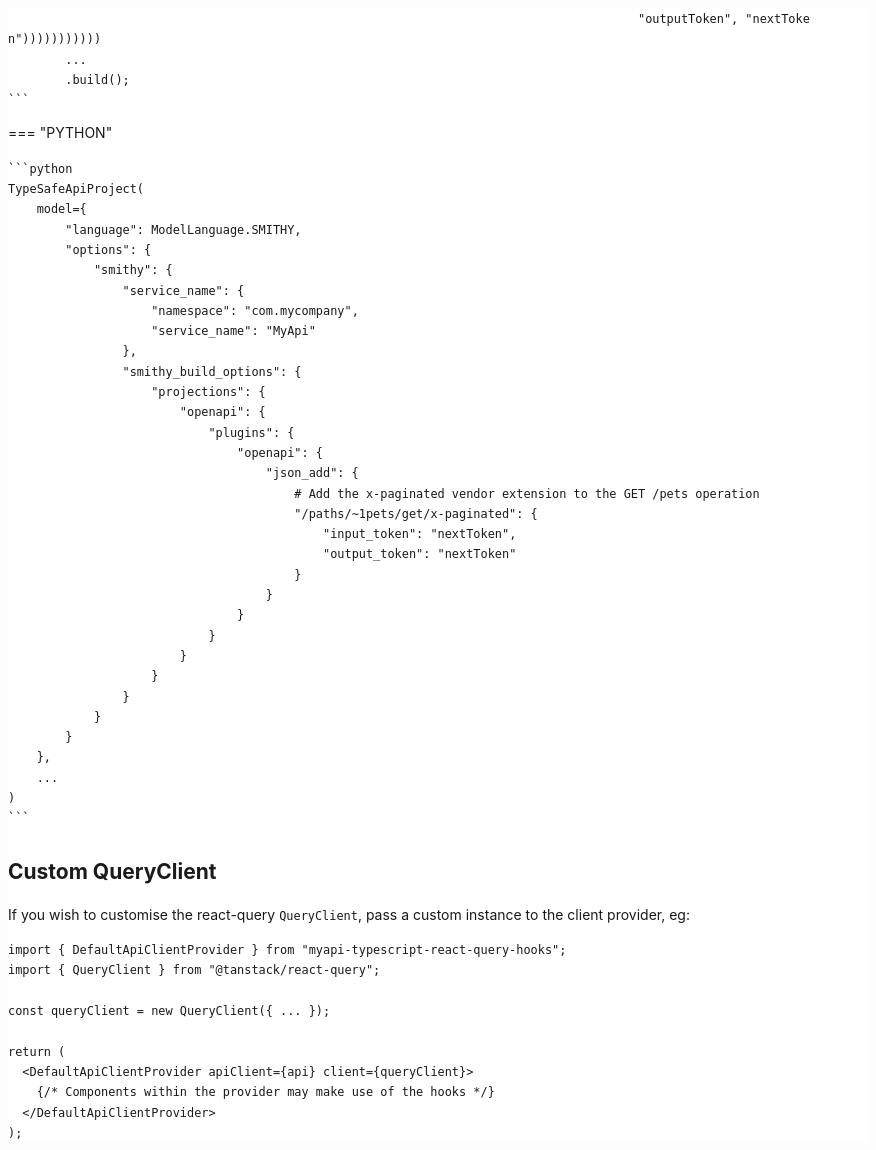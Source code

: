                                                                                             "outputToken", "nextToken")))))))))))
            ...
            .build();
    ```

=== "PYTHON"

    ```python
    TypeSafeApiProject(
        model={
            "language": ModelLanguage.SMITHY,
            "options": {
                "smithy": {
                    "service_name": {
                        "namespace": "com.mycompany",
                        "service_name": "MyApi"
                    },
                    "smithy_build_options": {
                        "projections": {
                            "openapi": {
                                "plugins": {
                                    "openapi": {
                                        "json_add": {
                                            # Add the x-paginated vendor extension to the GET /pets operation
                                            "/paths/~1pets/get/x-paginated": {
                                                "input_token": "nextToken",
                                                "output_token": "nextToken"
                                            }
                                        }
                                    }
                                }
                            }
                        }
                    }
                }
            }
        },
        ...
    )
    ```

## Custom QueryClient

If you wish to customise the react-query `QueryClient`, pass a custom instance to the client provider, eg:

```tsx
import { DefaultApiClientProvider } from "myapi-typescript-react-query-hooks";
import { QueryClient } from "@tanstack/react-query";

const queryClient = new QueryClient({ ... });

return (
  <DefaultApiClientProvider apiClient={api} client={queryClient}>
    {/* Components within the provider may make use of the hooks */}
  </DefaultApiClientProvider>
);
```
